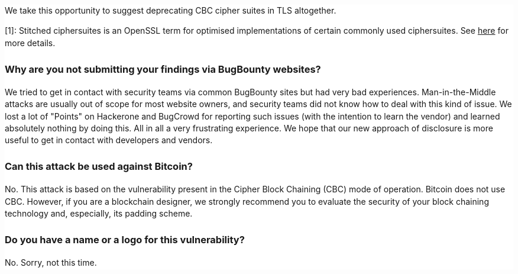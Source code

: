 We take this opportunity to suggest deprecating CBC cipher suites in TLS altogether.

[1]: Stitched ciphersuites is an OpenSSL term for optimised implementations of certain commonly used ciphersuites.
See [here](https://software.intel.com/en-us/articles/improving-openssl-performance) for more details.

### Why are you not submitting your findings via BugBounty websites?

We tried to get in contact with security teams via common BugBounty sites but had very bad experiences. Man-in-the-Middle attacks are usually out of scope for most website owners, and security teams did not know how to deal with this kind of issue. We lost a lot of "Points" on Hackerone and BugCrowd for reporting such issues (with the intention to learn the vendor) and learned absolutely nothing by doing this. All in all a very frustrating experience. We hope that our new approach of disclosure is more useful to get in contact with developers and vendors.

### Can this attack be used against Bitcoin?
No. This attack is based on the vulnerability present in the Cipher Block Chaining (CBC) mode of operation. Bitcoin does not use CBC. However, if you are a blockchain designer, we strongly recommend you to evaluate the security of your block chaining technology and, especially, its padding scheme.

### Do you have a name or a logo for this vulnerability?
No. Sorry, not this time.
